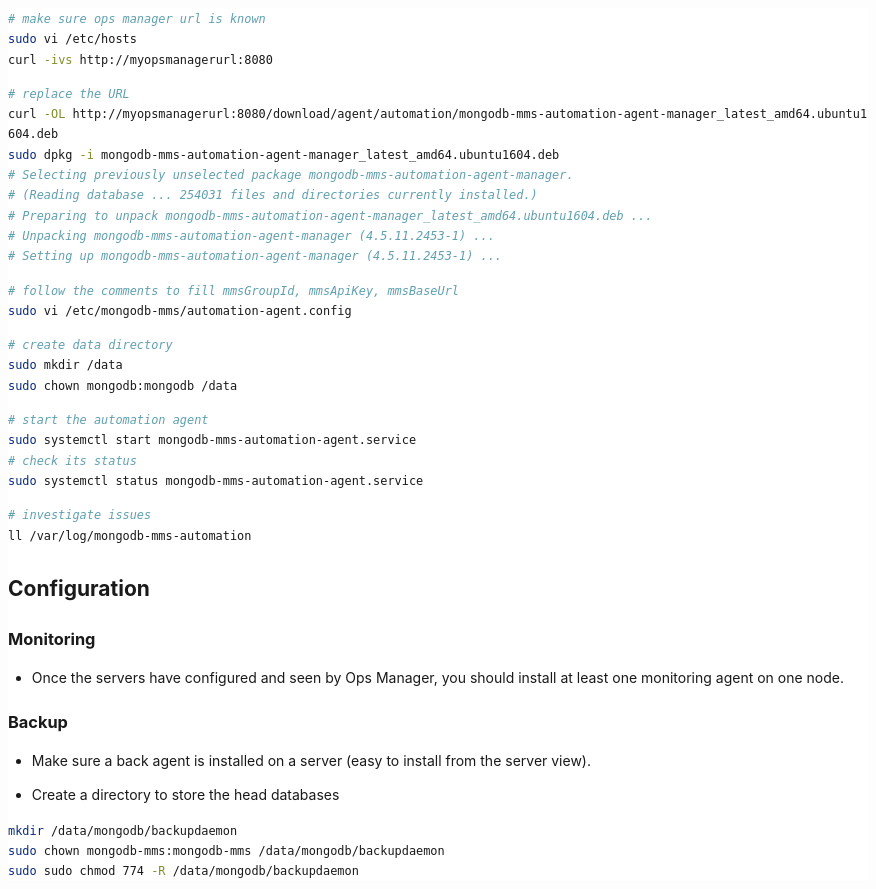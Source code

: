 ```bash
# make sure ops manager url is known
sudo vi /etc/hosts
curl -ivs http://myopsmanagerurl:8080
```

```bash
# replace the URL
curl -OL http://myopsmanagerurl:8080/download/agent/automation/mongodb-mms-automation-agent-manager_latest_amd64.ubuntu1604.deb
sudo dpkg -i mongodb-mms-automation-agent-manager_latest_amd64.ubuntu1604.deb
# Selecting previously unselected package mongodb-mms-automation-agent-manager.
# (Reading database ... 254031 files and directories currently installed.)
# Preparing to unpack mongodb-mms-automation-agent-manager_latest_amd64.ubuntu1604.deb ...
# Unpacking mongodb-mms-automation-agent-manager (4.5.11.2453-1) ...
# Setting up mongodb-mms-automation-agent-manager (4.5.11.2453-1) ...
```

```bash
# follow the comments to fill mmsGroupId, mmsApiKey, mmsBaseUrl
sudo vi /etc/mongodb-mms/automation-agent.config
```

```bash
# create data directory
sudo mkdir /data
sudo chown mongodb:mongodb /data
```

```bash
# start the automation agent
sudo systemctl start mongodb-mms-automation-agent.service
# check its status
sudo systemctl status mongodb-mms-automation-agent.service
```

```bash
# investigate issues
ll /var/log/mongodb-mms-automation
```

## Configuration

### Monitoring

- Once the servers have configured and seen by Ops Manager, you should install at least one monitoring agent on one node.

### Backup

- Make sure a back agent is installed on a server (easy to install from the server view).

- Create a directory to store the head databases

```bash
mkdir /data/mongodb/backupdaemon
sudo chown mongodb-mms:mongodb-mms /data/mongodb/backupdaemon
sudo sudo chmod 774 -R /data/mongodb/backupdaemon
```

